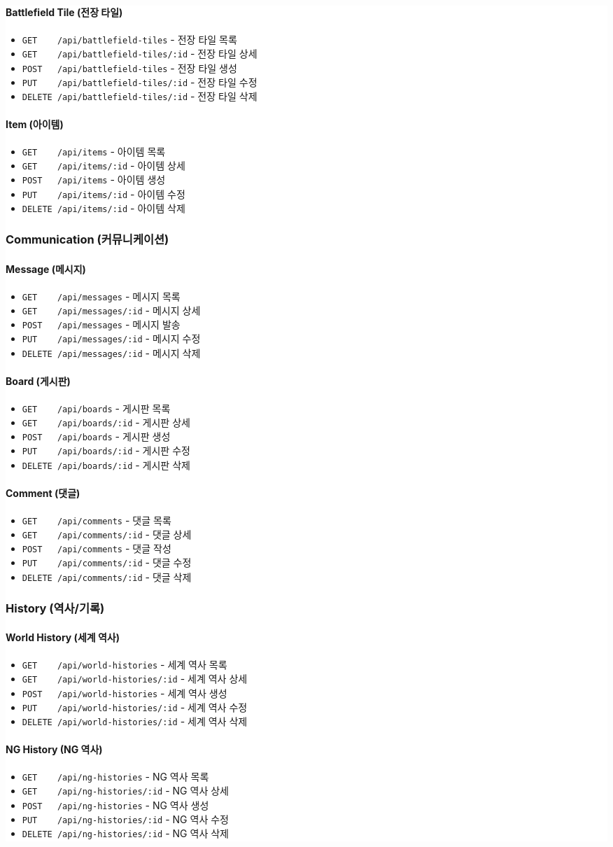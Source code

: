 #### Battlefield Tile (전장 타일)
- `GET    /api/battlefield-tiles` - 전장 타일 목록
- `GET    /api/battlefield-tiles/:id` - 전장 타일 상세
- `POST   /api/battlefield-tiles` - 전장 타일 생성
- `PUT    /api/battlefield-tiles/:id` - 전장 타일 수정
- `DELETE /api/battlefield-tiles/:id` - 전장 타일 삭제

#### Item (아이템)
- `GET    /api/items` - 아이템 목록
- `GET    /api/items/:id` - 아이템 상세
- `POST   /api/items` - 아이템 생성
- `PUT    /api/items/:id` - 아이템 수정
- `DELETE /api/items/:id` - 아이템 삭제

### Communication (커뮤니케이션)

#### Message (메시지)
- `GET    /api/messages` - 메시지 목록
- `GET    /api/messages/:id` - 메시지 상세
- `POST   /api/messages` - 메시지 발송
- `PUT    /api/messages/:id` - 메시지 수정
- `DELETE /api/messages/:id` - 메시지 삭제

#### Board (게시판)
- `GET    /api/boards` - 게시판 목록
- `GET    /api/boards/:id` - 게시판 상세
- `POST   /api/boards` - 게시판 생성
- `PUT    /api/boards/:id` - 게시판 수정
- `DELETE /api/boards/:id` - 게시판 삭제

#### Comment (댓글)
- `GET    /api/comments` - 댓글 목록
- `GET    /api/comments/:id` - 댓글 상세
- `POST   /api/comments` - 댓글 작성
- `PUT    /api/comments/:id` - 댓글 수정
- `DELETE /api/comments/:id` - 댓글 삭제

### History (역사/기록)

#### World History (세계 역사)
- `GET    /api/world-histories` - 세계 역사 목록
- `GET    /api/world-histories/:id` - 세계 역사 상세
- `POST   /api/world-histories` - 세계 역사 생성
- `PUT    /api/world-histories/:id` - 세계 역사 수정
- `DELETE /api/world-histories/:id` - 세계 역사 삭제

#### NG History (NG 역사)
- `GET    /api/ng-histories` - NG 역사 목록
- `GET    /api/ng-histories/:id` - NG 역사 상세
- `POST   /api/ng-histories` - NG 역사 생성
- `PUT    /api/ng-histories/:id` - NG 역사 수정
- `DELETE /api/ng-histories/:id` - NG 역사 삭제
